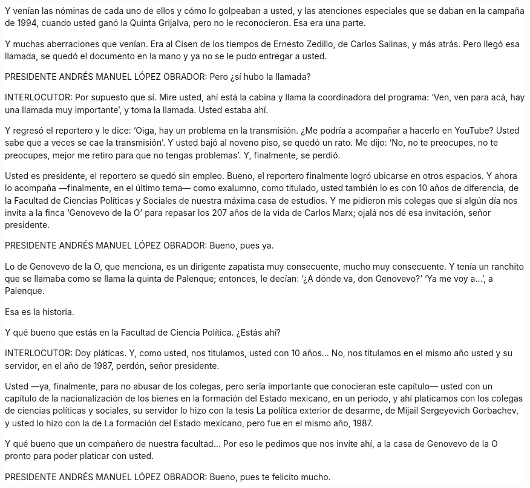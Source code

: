 Y venían las nóminas de cada uno de ellos y cómo lo golpeaban a usted, y las
atenciones especiales que se daban en la campaña de 1994, cuando usted ganó la
Quinta Grijalva, pero no le reconocieron. Esa era una parte.

Y muchas aberraciones que venían. Era al Cisen de los tiempos de Ernesto
Zedillo, de Carlos Salinas, y más atrás. Pero llegó esa llamada, se quedó el
documento en la mano y ya no se le pudo entregar a usted.

PRESIDENTE ANDRÉS MANUEL LÓPEZ OBRADOR: Pero ¿sí hubo la llamada?

INTERLOCUTOR: Por supuesto que sí. Mire usted, ahí está la cabina y llama la
coordinadora del programa: ‘Ven, ven para acá, hay una llamada muy
importante’, y toma la llamada. Usted estaba ahí.

Y regresó el reportero y le dice: ‘Oiga, hay un problema en la transmisión.
¿Me podría a acompañar a hacerlo en YouTube? Usted sabe que a veces se cae la
transmisión’. Y usted bajó al noveno piso, se quedó un rato. Me dijo: ‘No, no
te preocupes, no te preocupes, mejor me retiro para que no tengas problemas’.
Y, finalmente, se perdió.

Usted es presidente, el reportero se quedó sin empleo. Bueno, el reportero
finalmente logró ubicarse en otros espacios. Y ahora lo acompaña —finalmente,
en el último tema— como exalumno, como titulado, usted también lo es con 10
años de diferencia, de la Facultad de Ciencias Políticas y Sociales de nuestra
máxima casa de estudios. Y me pidieron mis colegas que si algún día nos invita
a la finca ‘Genovevo de la O’ para repasar los 207 años de la vida de Carlos
Marx; ojalá nos dé esa invitación, señor presidente.

PRESIDENTE ANDRÉS MANUEL LÓPEZ OBRADOR: Bueno, pues ya.

Lo de Genovevo de la O, que menciona, es un dirigente zapatista muy
consecuente, mucho muy consecuente. Y tenía un ranchito que se llamaba como se
llama la quinta de Palenque; entonces, le decían: ‘¿A dónde va, don Genovevo?’
‘Ya me voy a…’, a Palenque.

Esa es la historia.

Y qué bueno que estás en la Facultad de Ciencia Política. ¿Estás ahí?

INTERLOCUTOR: Doy pláticas. Y, como usted, nos titulamos, usted con 10 años…
No, nos titulamos en el mismo año usted y su servidor, en el año de 1987,
perdón, señor presidente.

Usted —ya, finalmente, para no abusar de los colegas, pero sería importante
que conocieran este capítulo— usted con un capítulo de la nacionalización de
los bienes en la formación del Estado mexicano, en un periodo, y ahí
platicamos con los colegas de ciencias políticas y sociales, su servidor lo
hizo con la tesis La política exterior de desarme, de Mijail Sergeyevich
Gorbachev, y usted lo hizo con la de La formación del Estado mexicano, pero
fue en el mismo año, 1987.

Y qué bueno que un compañero de nuestra facultad… Por eso le pedimos que nos
invite ahí, a la casa de Genovevo de la O pronto para poder platicar con
usted.

PRESIDENTE ANDRÉS MANUEL LÓPEZ OBRADOR: Bueno, pues te felicito mucho.
